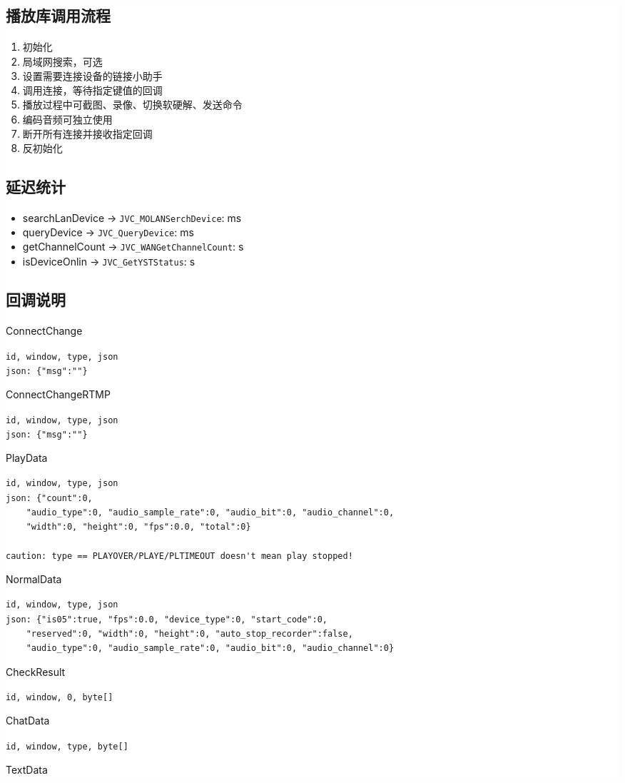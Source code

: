 ## 播放库调用流程

1. 初始化
2. 局域网搜索，可选
3. 设置需要连接设备的链接小助手
4. 调用连接，等待指定键值的回调
5. 播放过程中可截图、录像、切换软硬解、发送命令
6. 编码音频可独立使用
7. 断开所有连接并接收指定回调
8. 反初始化

## 延迟统计

+ searchLanDevice -> `JVC_MOLANSerchDevice`: ms
+ queryDevice -> `JVC_QueryDevice`: ms
+ getChannelCount -> `JVC_WANGetChannelCount`: s
+ isDeviceOnlin -> `JVC_GetYSTStatus`: s

## 回调说明

ConnectChange

    id, window, type, json
    json: {"msg":""}

ConnectChangeRTMP

    id, window, type, json
    json: {"msg":""}

PlayData

    id, window, type, json
    json: {"count":0,
        "audio_type":0, "audio_sample_rate":0, "audio_bit":0, "audio_channel":0,
        "width":0, "height":0, "fps":0.0, "total":0}

    caution: type == PLAYOVER/PLAYE/PLTIMEOUT doesn't mean play stopped!

NormalData

    id, window, type, json
    json: {"is05":true, "fps":0.0, "device_type":0, "start_code":0,
        "reserved":0, "width":0, "height":0, "auto_stop_recorder":false,
        "audio_type":0, "audio_sample_rate":0, "audio_bit":0, "audio_channel":0}

CheckResult

    id, window, 0, byte[]

ChatData

    id, window, type, byte[]

TextData
